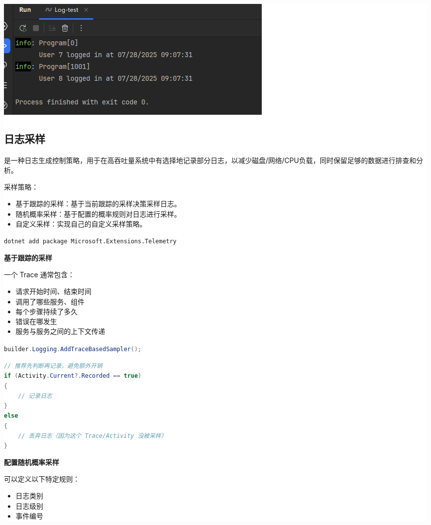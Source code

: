 ![2025-07-28-09-08-16.png](./images/2025-07-28-09-08-16.png)


## 日志采样
是一种日志生成控制策略，用于在高吞吐量系统中有选择地记录部分日志，以减少磁盘/网络/CPU负载，同时保留足够的数据进行排查和分析。

采样策略：
- 基于跟踪的采样：基于当前跟踪的采样决策采样日志。
- 随机概率采样：基于配置的概率规则对日志进行采样。
- 自定义采样：实现自己的自定义采样策略。

```
dotnet add package Microsoft.Extensions.Telemetry
```

**基于跟踪的采样**

 一个 Trace 通常包含：
- 请求开始时间、结束时间
- 调用了哪些服务、组件
- 每个步骤持续了多久
- 错误在哪发生
- 服务与服务之间的上下文传递



```cs
builder.Logging.AddTraceBasedSampler();
```

```cs
// 推荐先判断再记录，避免额外开销
if (Activity.Current?.Recorded == true)
{
    // 记录日志
}
else
{
    // 丢弃日志（因为这个 Trace/Activity 没被采样）
}
```

**配置随机概率采样**

可以定义以下特定规则：
- 日志类别
- 日志级别
- 事件编号
